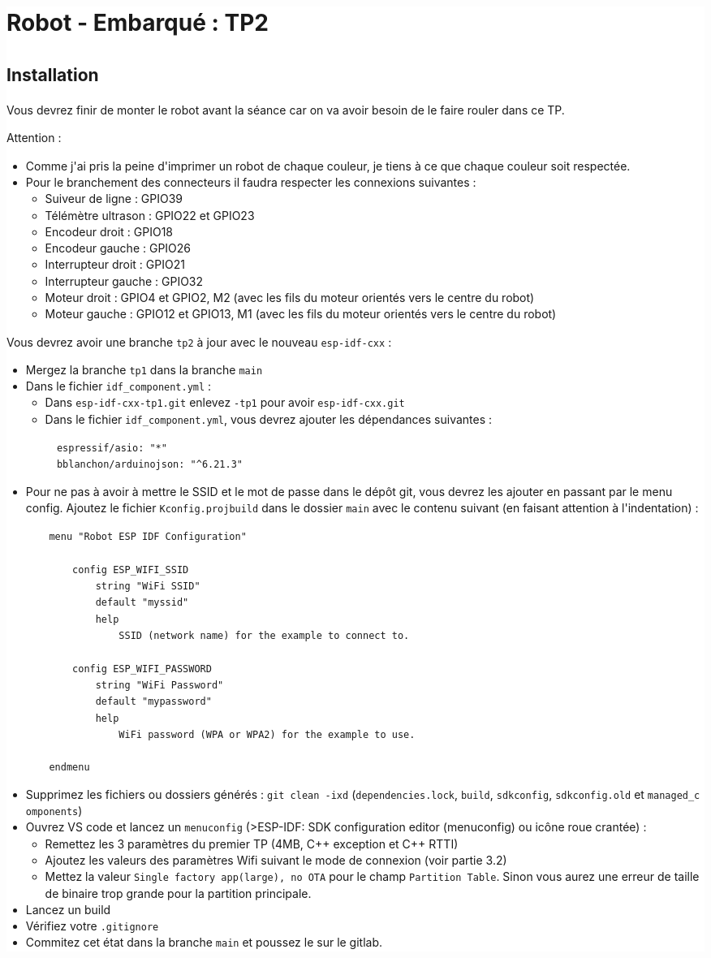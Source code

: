 Robot - Embarqué : TP2
======================

Installation
------------

Vous devrez finir de monter le robot avant la séance car on va avoir besoin de le faire rouler
dans ce TP.

Attention :

- Comme j'ai pris la peine d'imprimer un robot de chaque couleur, je tiens à ce que chaque couleur
  soit respectée.
- Pour le branchement des connecteurs il faudra respecter les connexions suivantes :
  - Suiveur de ligne : GPIO39
  - Télémètre ultrason : GPIO22 et GPIO23
  - Encodeur droit : GPIO18
  - Encodeur gauche : GPIO26
  - Interrupteur droit : GPIO21
  - Interrupteur gauche : GPIO32
  - Moteur droit : GPIO4 et GPIO2, M2 (avec les fils du moteur orientés vers le centre du robot)
  - Moteur gauche : GPIO12 et GPIO13, M1 (avec les fils du moteur orientés vers le centre du robot)

Vous devrez avoir une branche `tp2` à jour avec le nouveau `esp-idf-cxx` :

- Mergez la branche `tp1` dans la branche `main`
- Dans le fichier `idf_component.yml` :
  - Dans `esp-idf-cxx-tp1.git` enlevez `-tp1` pour avoir `esp-idf-cxx.git`
  - Dans le fichier `idf_component.yml`, vous devrez ajouter les dépendances suivantes :
    ```
      espressif/asio: "*"
      bblanchon/arduinojson: "^6.21.3"
    ```
- Pour ne pas à avoir à mettre le SSID et le mot de passe dans le dépôt git, vous devrez les ajouter
  en passant par le menu config. Ajoutez le fichier `Kconfig.projbuild` dans le dossier `main` avec
  le contenu suivant (en faisant attention à l'indentation) :
  ```
      menu "Robot ESP IDF Configuration"

          config ESP_WIFI_SSID
              string "WiFi SSID"
              default "myssid"
              help
                  SSID (network name) for the example to connect to.

          config ESP_WIFI_PASSWORD
              string "WiFi Password"
              default "mypassword"
              help
                  WiFi password (WPA or WPA2) for the example to use.

      endmenu
  ```
- Supprimez les fichiers ou dossiers générés : `git clean -ixd` (`dependencies.lock`, `build`,
`sdkconfig`, `sdkconfig.old` et `managed_components`)
- Ouvrez VS code et lancez un `menuconfig` (>ESP-IDF: SDK configuration editor (menuconfig) ou icône
  roue crantée) :
  - Remettez les 3 paramètres du premier TP (4MB, C++ exception et C++ RTTI)
  - Ajoutez les valeurs des paramètres Wifi suivant le mode de connexion (voir partie 3.2)
  - Mettez la valeur `Single factory app(large), no OTA` pour le champ `Partition Table`. Sinon
    vous aurez une erreur de taille de binaire trop grande pour la partition principale.
- Lancez un build
- Vérifiez votre `.gitignore`
- Commitez cet état dans la branche `main` et poussez le sur le gitlab.